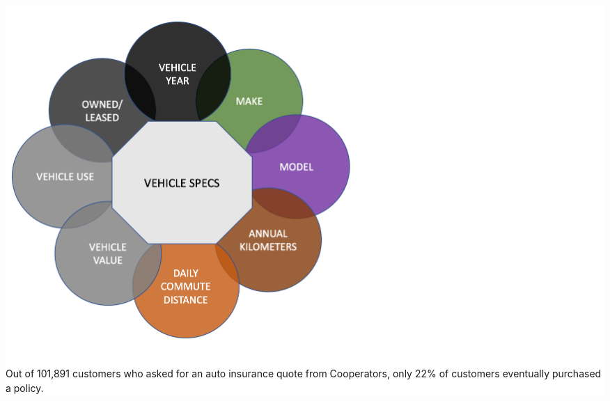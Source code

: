 <img src="figures/vehicle_specs.png" width="500" height="500"/>
</p>

Out of 101,891 customers who asked for an auto insurance quote from Cooperators, only 22% of customers eventually purchased a policy.
<p float="left">